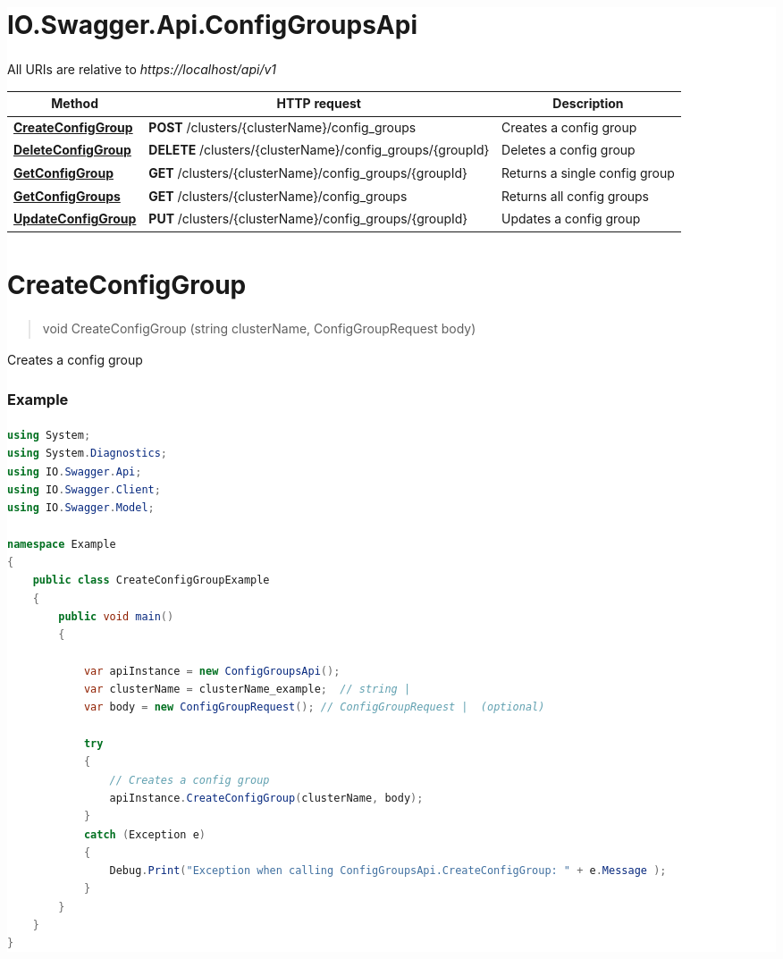 # IO.Swagger.Api.ConfigGroupsApi

All URIs are relative to *https://localhost/api/v1*

Method | HTTP request | Description
------------- | ------------- | -------------
[**CreateConfigGroup**](ConfigGroupsApi.md#createconfiggroup) | **POST** /clusters/{clusterName}/config_groups | Creates a config group
[**DeleteConfigGroup**](ConfigGroupsApi.md#deleteconfiggroup) | **DELETE** /clusters/{clusterName}/config_groups/{groupId} | Deletes a config group
[**GetConfigGroup**](ConfigGroupsApi.md#getconfiggroup) | **GET** /clusters/{clusterName}/config_groups/{groupId} | Returns a single config group
[**GetConfigGroups**](ConfigGroupsApi.md#getconfiggroups) | **GET** /clusters/{clusterName}/config_groups | Returns all config groups
[**UpdateConfigGroup**](ConfigGroupsApi.md#updateconfiggroup) | **PUT** /clusters/{clusterName}/config_groups/{groupId} | Updates a config group


<a name="createconfiggroup"></a>
# **CreateConfigGroup**
> void CreateConfigGroup (string clusterName, ConfigGroupRequest body)

Creates a config group



### Example
```csharp
using System;
using System.Diagnostics;
using IO.Swagger.Api;
using IO.Swagger.Client;
using IO.Swagger.Model;

namespace Example
{
    public class CreateConfigGroupExample
    {
        public void main()
        {
            
            var apiInstance = new ConfigGroupsApi();
            var clusterName = clusterName_example;  // string | 
            var body = new ConfigGroupRequest(); // ConfigGroupRequest |  (optional) 

            try
            {
                // Creates a config group
                apiInstance.CreateConfigGroup(clusterName, body);
            }
            catch (Exception e)
            {
                Debug.Print("Exception when calling ConfigGroupsApi.CreateConfigGroup: " + e.Message );
            }
        }
    }
}
```
